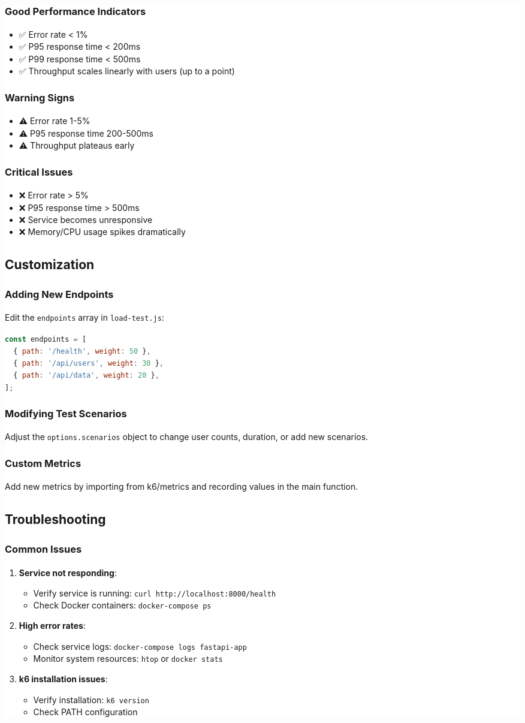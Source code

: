 ### Good Performance Indicators
- ✅ Error rate < 1%
- ✅ P95 response time < 200ms
- ✅ P99 response time < 500ms
- ✅ Throughput scales linearly with users (up to a point)

### Warning Signs
- ⚠️ Error rate 1-5%
- ⚠️ P95 response time 200-500ms
- ⚠️ Throughput plateaus early

### Critical Issues
- ❌ Error rate > 5%
- ❌ P95 response time > 500ms
- ❌ Service becomes unresponsive
- ❌ Memory/CPU usage spikes dramatically

## Customization

### Adding New Endpoints
Edit the `endpoints` array in `load-test.js`:

```javascript
const endpoints = [
  { path: '/health', weight: 50 },
  { path: '/api/users', weight: 30 },
  { path: '/api/data', weight: 20 },
];
```

### Modifying Test Scenarios
Adjust the `options.scenarios` object to change user counts, duration, or add new scenarios.

### Custom Metrics
Add new metrics by importing from k6/metrics and recording values in the main function.

## Troubleshooting

### Common Issues

1. **Service not responding**:
   - Verify service is running: `curl http://localhost:8000/health`
   - Check Docker containers: `docker-compose ps`

2. **High error rates**:
   - Check service logs: `docker-compose logs fastapi-app`
   - Monitor system resources: `htop` or `docker stats`

3. **k6 installation issues**:
   - Verify installation: `k6 version`
   - Check PATH configuration
